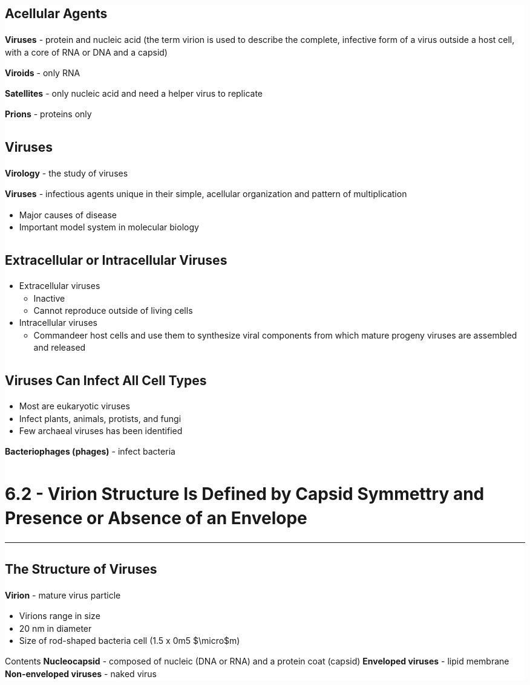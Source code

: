 
## Acellular Agents

**Viruses** - protein and nucleic acid (the term virion is used to describe the complete, infective form of a virus outside a host cell, with a core of RNA or DNA and a capsid)

**Viroids** - only RNA

**Satellites** - only nucleic acid and need a helper virus to replicate

**Prions** - proteins only

## Viruses

**Virology** - the study of viruses

**Viruses** - infectious agents unique in their simple, acellular organization and pattern of multiplication
- Major causes of disease
- Important model system in molecular biology

## Extracellular or Intracellular Viruses

- Extracellular viruses
	- Inactive
	- Cannot reproduce outside of living cells
- Intracellular viruses
	- Commandeer host cells and use them to synthesize viral components from which mature progeny viruses are assembled and released

## Viruses Can Infect All Cell Types
- Most are eukaryotic viruses
- Infect plants, animals, protists, and fungi
- Few archaeal viruses has been identified

**Bacteriophages (phages)** - infect bacteria

# 6.2 - Virion Structure Is Defined by Capsid Symmettry and Presence or Absence of an Envelope

---

## The Structure of Viruses

**Virion** - mature virus particle
- Virions range in size
- 20 nm in diameter
- Size of rod-shaped bacteria cell (1.5 x 0m5 $\micro$m)

Contents
**Nucleocapsid** - composed of nucleic (DNA or RNA) and a protein coat (capsid)
**Enveloped viruses** - lipid membrane
**Non-enveloped viruses** - naked virus
